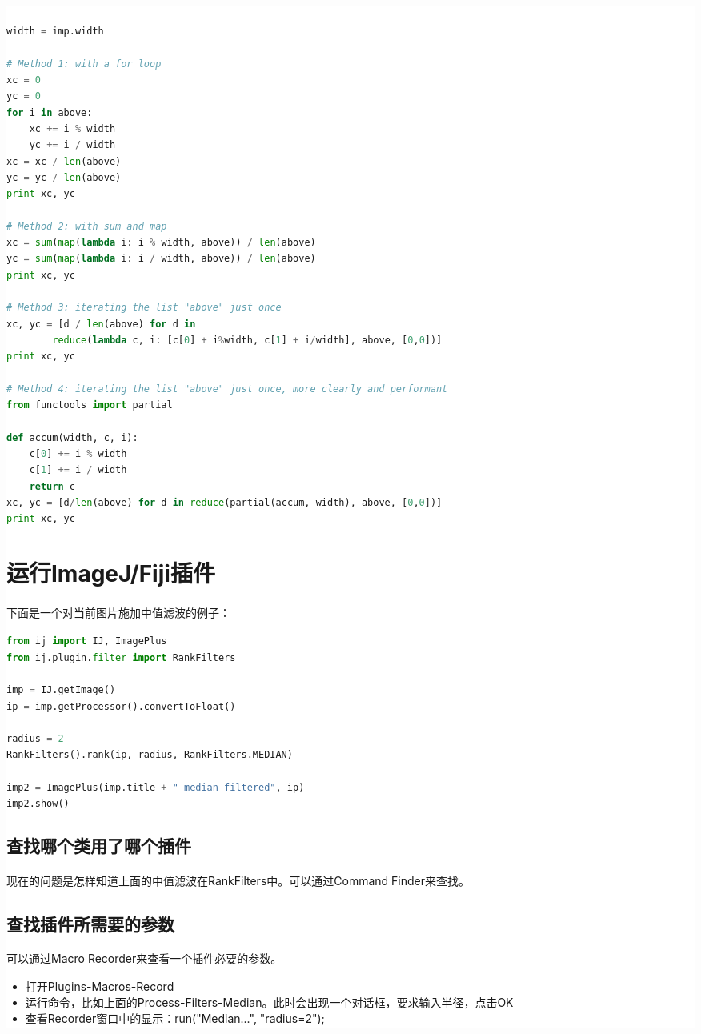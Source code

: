 ```python

width = imp.width

# Method 1: with a for loop
xc = 0
yc = 0
for i in above:
	xc += i % width
	yc += i / width
xc = xc / len(above)
yc = yc / len(above)
print xc, yc

# Method 2: with sum and map
xc = sum(map(lambda i: i % width, above)) / len(above)
yc = sum(map(lambda i: i / width, above)) / len(above)
print xc, yc

# Method 3: iterating the list "above" just once
xc, yc = [d / len(above) for d in 
		reduce(lambda c, i: [c[0] + i%width, c[1] + i/width], above, [0,0])]
print xc, yc

# Method 4: iterating the list "above" just once, more clearly and performant
from functools import partial

def accum(width, c, i):
	c[0] += i % width
	c[1] += i / width
	return c
xc, yc = [d/len(above) for d in reduce(partial(accum, width), above, [0,0])]
print xc, yc
```

# 运行ImageJ/Fiji插件
下面是一个对当前图片施加中值滤波的例子：
```python
from ij import IJ, ImagePlus
from ij.plugin.filter import RankFilters

imp = IJ.getImage()
ip = imp.getProcessor().convertToFloat()

radius = 2
RankFilters().rank(ip, radius, RankFilters.MEDIAN)

imp2 = ImagePlus(imp.title + " median filtered", ip)
imp2.show()
```
## 查找哪个类用了哪个插件
现在的问题是怎样知道上面的中值滤波在RankFilters中。可以通过Command Finder来查找。
## 查找插件所需要的参数
可以通过Macro Recorder来查看一个插件必要的参数。
- 打开Plugins-Macros-Record
- 运行命令，比如上面的Process-Filters-Median。此时会出现一个对话框，要求输入半径，点击OK
- 查看Recorder窗口中的显示：run("Median...", "radius=2");
